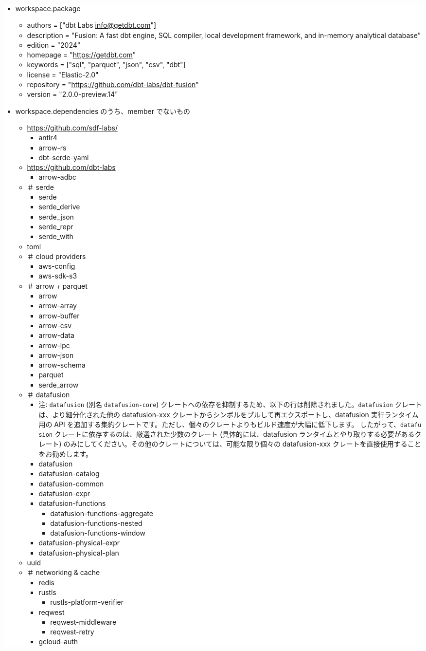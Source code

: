 - workspace.package
    - authors = ["dbt Labs <info@getdbt.com>"]
    - description = "Fusion: A fast dbt engine, SQL compiler, local development framework, and in-memory analytical database"
    - edition = "2024"
    - homepage = "https://getdbt.com"
    - keywords = ["sql", "parquet", "json", "csv", "dbt"]
    - license = "Elastic-2.0"
    - repository = "https://github.com/dbt-labs/dbt-fusion"
    - version = "2.0.0-preview.14"

- workspace.dependencies のうち、member でないもの
    - https://github.com/sdf-labs/
        - antlr4
        - arrow-rs
        - dbt-serde-yaml
    - https://github.com/dbt-labs
        - arrow-adbc
    - ＃ serde
        - serde
        - serde_derive
        - serde_json
        - serde_repr
        - serde_with
    - toml
    - ＃ cloud providers
        - aws-config
        - aws-sdk-s3
    - ＃ arrow + parquet
        - arrow
        - arrow-array
        - arrow-buffer
        - arrow-csv
        - arrow-data
        - arrow-ipc
        - arrow-json
        - arrow-schema
        - parquet
        - serde_arrow
    - ＃ datafusion
        - 注: `datafusion` (別名 `datafusion-core`) クレートへの依存を抑制するため、以下の行は削除されました。`datafusion` クレートは、より細分化された他の datafusion-xxx クレートからシンボルをプルして再エクスポートし、datafusion 実行ランタイム用の API を追加する集約クレートです。ただし、個々のクレートよりもビルド速度が大幅に低下します。
        したがって、`datafusion` クレートに依存するのは、厳選された少数のクレート (具体的には、datafusion ランタイムとやり取りする必要があるクレート) のみにしてください。その他のクレートについては、可能な限り個々の datafusion-xxx クレートを直接使用することをお勧めします。
        - datafusion
        - datafusion-catalog
        - datafusion-common
        - datafusion-expr
        - datafusion-functions
            - datafusion-functions-aggregate
            - datafusion-functions-nested
            - datafusion-functions-window
        - datafusion-physical-expr
        - datafusion-physical-plan
    - uuid
    - ＃ networking & cache
        - redis
        - rustls
            - rustls-platform-verifier
        - reqwest
            - reqwest-middleware
            - reqwest-retry
        - gcloud-auth